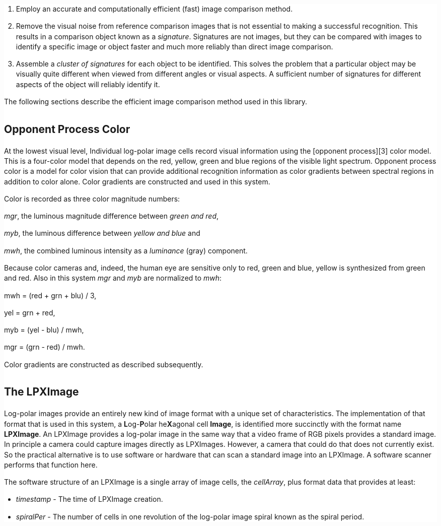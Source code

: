 1. Employ an accurate and computationally efficient (fast) image comparison method.

2. Remove the visual noise from reference comparison images that is not essential to making a successful recognition. This results in a comparison object known as a _signature_. Signatures are not images, but they can be compared with images to identify a specific image or object faster and much more reliably than direct image comparison.

3. Assemble a _cluster of signatures_ for each object to be identified. This solves the problem that a particular object may be visually quite different when viewed from different angles or visual aspects. A sufficient number of signatures for different aspects of the object will reliably identify it.

The following sections describe the efficient image comparison method used in this library.

## Opponent Process Color
At the lowest visual level, Individual log-polar image cells record visual information using the  [opponent process][3] color model. This is a four-color model that depends on the red, yellow, green and blue regions of the visible light spectrum. Opponent process color is a model for color vision that can provide additional recognition information as color gradients between spectral regions in addition to color alone. Color gradients are constructed and used in this system.

Color is recorded as three color magnitude numbers: 

_mgr_, the luminous magnitude difference between _green and red_,

_myb_, the luminous difference between _yellow and blue_ and   

_mwh_, the combined luminous intensity as a _luminance_ (gray) component. 

Because color cameras and, indeed, the human eye are sensitive only to red, green and blue, yellow is synthesized from green and red. Also in this system _mgr_ and _myb_ are normalized to _mwh_:

mwh = (red + grn + blu) / 3,
 
yel = grn + red,

myb = (yel - blu) / mwh,

mgr = (grn - red) / mwh.

Color gradients are constructed as described subsequently.

## The LPXImage
Log-polar images provide an entirely new kind of image format with a unique set of characteristics. The implementation of that format that is used in this system,  a **L**og-**P**olar he**X**agonal cell **Image**, is identified more succinctly with the format name **LPXImage**. An LPXImage provides a log-polar image in the same way that a video frame of RGB pixels provides a standard image. In principle a camera could capture images directly as LPXImages. However, a camera that could do that does not currently exist. So the practical alternative is to use software or hardware that can scan a standard image into an LPXImage. A software scanner performs that function here.

The software structure of an LPXImage is a single array of image cells, the _cellArray_, plus format data that provides at least:

- _timestamp_ - The time of LPXImage creation.
 
- _spiralPer_ - The number of cells in one revolution of the log-polar image spiral known as the spiral period.
